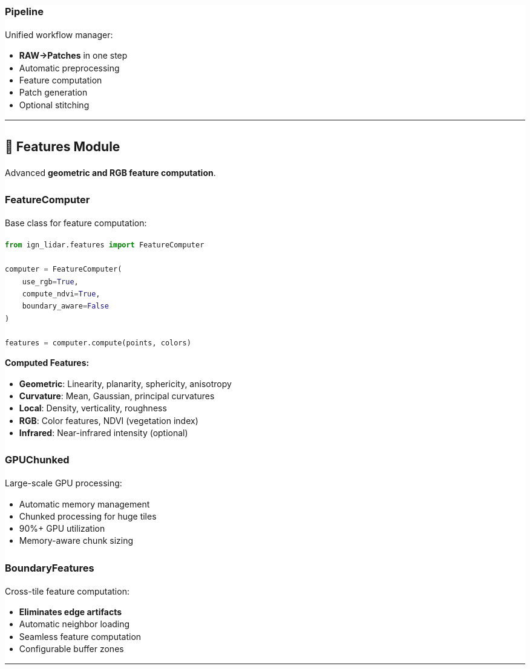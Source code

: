 ### Pipeline

Unified workflow manager:

- **RAW→Patches** in one step
- Automatic preprocessing
- Feature computation
- Patch generation
- Optional stitching

---

## 🔬 Features Module

Advanced **geometric and RGB feature computation**.

### FeatureComputer

Base class for feature computation:

```python
from ign_lidar.features import FeatureComputer

computer = FeatureComputer(
    use_rgb=True,
    compute_ndvi=True,
    boundary_aware=False
)

features = computer.compute(points, colors)
```

**Computed Features:**

- **Geometric**: Linearity, planarity, sphericity, anisotropy
- **Curvature**: Mean, Gaussian, principal curvatures
- **Local**: Density, verticality, roughness
- **RGB**: Color features, NDVI (vegetation index)
- **Infrared**: Near-infrared intensity (optional)

### GPUChunked

Large-scale GPU processing:

- Automatic memory management
- Chunked processing for huge tiles
- 90%+ GPU utilization
- Memory-aware chunk sizing

### BoundaryFeatures

Cross-tile feature computation:

- **Eliminates edge artifacts**
- Automatic neighbor loading
- Seamless feature computation
- Configurable buffer zones

---